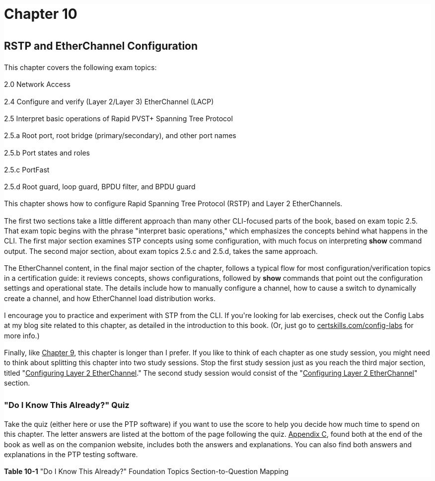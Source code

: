 # Chapter 10


## RSTP and EtherChannel Configuration

This chapter covers the following exam topics:

2.0 Network Access

2.4 Configure and verify (Layer 2/Layer 3) EtherChannel (LACP)

2.5 Interpret basic operations of Rapid PVST+ Spanning Tree Protocol

2.5.a Root port, root bridge (primary/secondary), and other port names

2.5.b Port states and roles

2.5.c PortFast

2.5.d Root guard, loop guard, BPDU filter, and BPDU guard

This chapter shows how to configure Rapid Spanning Tree Protocol (RSTP) and Layer 2 EtherChannels.

The first two sections take a little different approach than many other CLI-focused parts of the book, based on exam topic 2.5. That exam topic begins with the phrase "interpret basic operations," which emphasizes the concepts behind what happens in the CLI. The first major section examines STP concepts using some configuration, with much focus on interpreting **show** command output. The second major section, about exam topics 2.5.c and 2.5.d, takes the same approach.

The EtherChannel content, in the final major section of the chapter, follows a typical flow for most configuration/verification topics in a certification guide: it reviews concepts, shows configurations, followed by **show** commands that point out the configuration settings and operational state. The details include how to manually configure a channel, how to cause a switch to dynamically create a channel, and how EtherChannel load distribution works.

I encourage you to practice and experiment with STP from the CLI. If you're looking for lab exercises, check out the Config Labs at my blog site related to this chapter, as detailed in the introduction to this book. (Or, just go to [certskills.com/config-labs](http://certskills.com/config-labs) for more info.)

Finally, like [Chapter 9](vol1_ch09.xhtml#ch09), this chapter is longer than I prefer. If you like to think of each chapter as one study session, you might need to think about splitting this chapter into two study sessions. Stop the first study session just as you reach the third major section, titled "[Configuring Layer 2 EtherChannel](vol1_ch10.xhtml#ch10lev1sec5)." The second study session would consist of the "[Configuring Layer 2 EtherChannel](vol1_ch10.xhtml#ch10lev1sec5)" section.

### "Do I Know This Already?" Quiz

Take the quiz (either here or use the PTP software) if you want to use the score to help you decide how much time to spend on this chapter. The letter answers are listed at the bottom of the page following the quiz. [Appendix C](vol1_appc.xhtml#appc), found both at the end of the book as well as on the companion website, includes both the answers and explanations. You can also find both answers and explanations in the PTP testing software.

**Table 10-1** "Do I Know This Already?" Foundation Topics Section-to-Question Mapping
